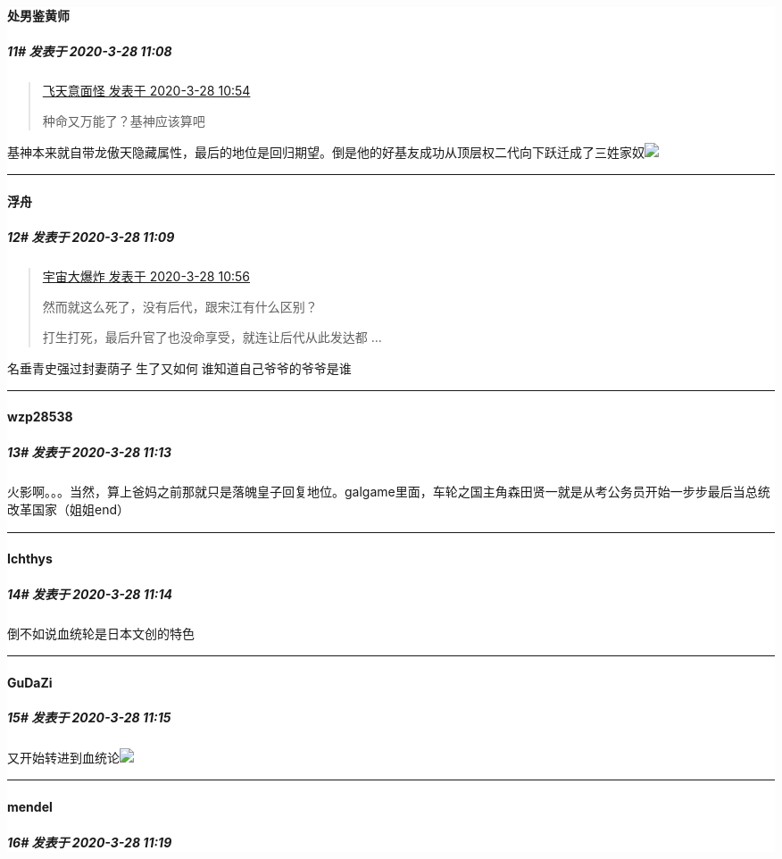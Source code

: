 ####  处男鉴黄师  
##### 11#       发表于 2020-3-28 11:08


<blockquote><a href="httphttps://bbs.saraba1st.com/2b/forum.php?mod=redirect&amp;goto=findpost&amp;pid=46901226&amp;ptid=1921282" target="_blank">飞天意面怪 发表于 2020-3-28 10:54</a>

种命又万能了？基神应该算吧</blockquote>
基神本来就自带龙傲天隐藏属性，最后的地位是回归期望。倒是他的好基友成功从顶层权二代向下跃迁成了三姓家奴<img src="https://static.saraba1st.com/image/smiley/face2017/067.png" referrerpolicy="no-referrer">


-----

####  浮舟  
##### 12#       发表于 2020-3-28 11:09


<blockquote><a href="httphttps://bbs.saraba1st.com/2b/forum.php?mod=redirect&amp;goto=findpost&amp;pid=46901245&amp;ptid=1921282" target="_blank">宇宙大爆炸 发表于 2020-3-28 10:56</a>

然而就这么死了，没有后代，跟宋江有什么区别？


打生打死，最后升官了也没命享受，就连让后代从此发达都 ...</blockquote>
名垂青史强过封妻荫子 生了又如何 谁知道自己爷爷的爷爷是谁


-----

####  wzp28538  
##### 13#       发表于 2020-3-28 11:13


火影啊。。。当然，算上爸妈之前那就只是落魄皇子回复地位。galgame里面，车轮之国主角森田贤一就是从考公务员开始一步步最后当总统改革国家（姐姐end）


-----

####  Ichthys  
##### 14#       发表于 2020-3-28 11:14


倒不如说血统轮是日本文创的特色


-----

####  GuDaZi  
##### 15#       发表于 2020-3-28 11:15


又开始转进到血统论<img src="https://static.saraba1st.com/image/smiley/face2017/057.png" referrerpolicy="no-referrer">


-----

####  mendel  
##### 16#       发表于 2020-3-28 11:19
